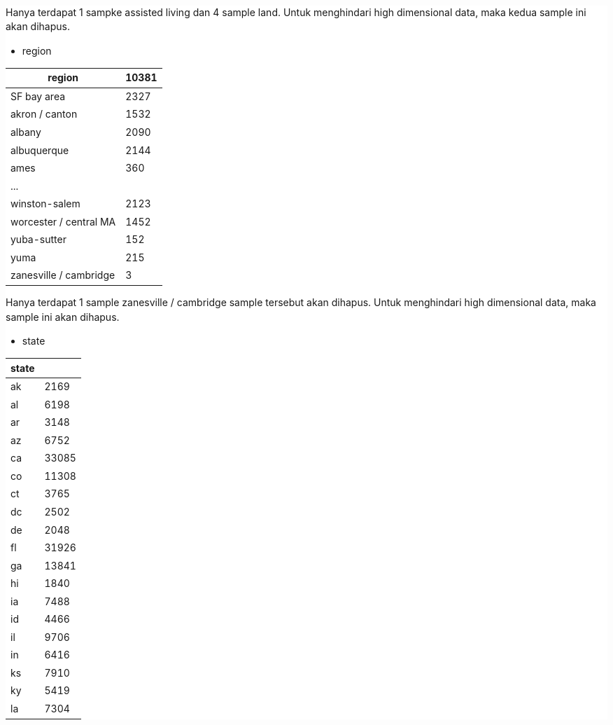   Hanya terdapat 1 sampke assisted living dan 4 sample land. Untuk menghindari high dimensional data, maka kedua sample ini akan dihapus.

+ region

| region                 | 10381 |
|------------------------|-------|
| SF bay area            | 2327  |
| akron / canton         | 1532  |
| albany                 | 2090  |
| albuquerque            | 2144  |
| ames                   | 360   |
| ...                    |       |
| winston-salem          | 2123  |
| worcester / central MA | 1452  |
| yuba-sutter            | 152   |
| yuma                   | 215   |
| zanesville / cambridge | 3     |

  Hanya terdapat 1 sample zanesville / cambridge sample tersebut akan dihapus. Untuk menghindari high dimensional data, maka sample ini akan dihapus.
  
+ state

| state |       |
|-------|-------|
| ak    | 2169  |
| al    | 6198  |
| ar    | 3148  |
| az    | 6752  |
| ca    | 33085 |
| co    | 11308 |
| ct    | 3765  |
| dc    | 2502  |
| de    | 2048  |
| fl    | 31926 |
| ga    | 13841 |
| hi    | 1840  |
| ia    | 7488  |
| id    | 4466  |
| il    | 9706  |
| in    | 6416  |
| ks    | 7910  |
| ky    | 5419  |
| la    | 7304  |